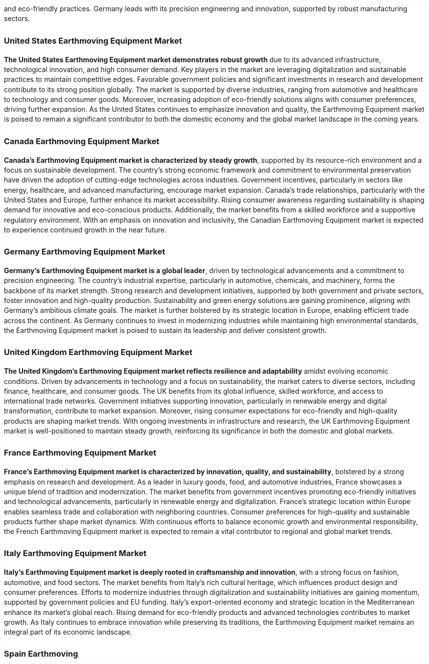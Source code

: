 and eco-friendly practices. Germany leads with its precision engineering and innovation, supported by robust manufacturing sectors.</span></em></p></blockquote><h3><strong>United States Earthmoving Equipment Market</strong></h3><p><strong>The United States Earthmoving Equipment market demonstrates robust growth</strong> due to its advanced infrastructure, technological innovation, and high consumer demand. Key players in the market are leveraging digitalization and sustainable practices to maintain competitive edges. Favorable government policies and significant investments in research and development contribute to its strong position globally. The market is supported by diverse industries, ranging from automotive and healthcare to technology and consumer goods. Moreover, increasing adoption of eco-friendly solutions aligns with consumer preferences, driving further expansion. As the United States continues to emphasize innovation and quality, the Earthmoving Equipment market is poised to remain a significant contributor to both the domestic economy and the global market landscape in the coming years.</p><h3><strong>Canada Earthmoving Equipment Market</strong></h3><p><strong>Canada&rsquo;s Earthmoving Equipment market is characterized by steady growth</strong>, supported by its resource-rich environment and a focus on sustainable development. The country&rsquo;s strong economic framework and commitment to environmental preservation have driven the adoption of cutting-edge technologies across industries. Government incentives, particularly in sectors like energy, healthcare, and advanced manufacturing, encourage market expansion. Canada&rsquo;s trade relationships, particularly with the United States and Europe, further enhance its market accessibility. Rising consumer awareness regarding sustainability is shaping demand for innovative and eco-conscious products. Additionally, the market benefits from a skilled workforce and a supportive regulatory environment. With an emphasis on innovation and inclusivity, the Canadian Earthmoving Equipment market is expected to experience continued growth in the near future.</p><h3><strong>Germany Earthmoving Equipment Market</strong></h3><p><strong>Germany&rsquo;s Earthmoving Equipment market is a global leader</strong>, driven by technological advancements and a commitment to precision engineering. The country&rsquo;s industrial expertise, particularly in automotive, chemicals, and machinery, forms the backbone of its market strength. Strong research and development initiatives, supported by both government and private sectors, foster innovation and high-quality production. Sustainability and green energy solutions are gaining prominence, aligning with Germany&rsquo;s ambitious climate goals. The market is further bolstered by its strategic location in Europe, enabling efficient trade across the continent. As Germany continues to invest in modernizing industries while maintaining high environmental standards, the Earthmoving Equipment market is poised to sustain its leadership and deliver consistent growth.</p><h3><strong>United Kingdom Earthmoving Equipment Market</strong></h3><p><strong>The United Kingdom&rsquo;s Earthmoving Equipment market reflects resilience and adaptability</strong> amidst evolving economic conditions. Driven by advancements in technology and a focus on sustainability, the market caters to diverse sectors, including finance, healthcare, and consumer goods. The UK benefits from its global influence, skilled workforce, and access to international trade networks. Government initiatives supporting innovation, particularly in renewable energy and digital transformation, contribute to market expansion. Moreover, rising consumer expectations for eco-friendly and high-quality products are shaping market trends. With ongoing investments in infrastructure and research, the UK Earthmoving Equipment market is well-positioned to maintain steady growth, reinforcing its significance in both the domestic and global markets.</p><h3><strong>France Earthmoving Equipment Market</strong></h3><p><strong>France&rsquo;s Earthmoving Equipment market is characterized by innovation, quality, and sustainability</strong>, bolstered by a strong emphasis on research and development. As a leader in luxury goods, food, and automotive industries, France showcases a unique blend of tradition and modernization. The market benefits from government incentives promoting eco-friendly initiatives and technological advancements, particularly in renewable energy and digitalization. France&rsquo;s strategic location within Europe enables seamless trade and collaboration with neighboring countries. Consumer preferences for high-quality and sustainable products further shape market dynamics. With continuous efforts to balance economic growth and environmental responsibility, the French Earthmoving Equipment market is expected to remain a vital contributor to regional and global market trends.</p><h3><strong>Italy Earthmoving Equipment Market</strong></h3><p><strong>Italy&rsquo;s Earthmoving Equipment market is deeply rooted in craftsmanship and innovation</strong>, with a strong focus on fashion, automotive, and food sectors. The market benefits from Italy&rsquo;s rich cultural heritage, which influences product design and consumer preferences. Efforts to modernize industries through digitalization and sustainability initiatives are gaining momentum, supported by government policies and EU funding. Italy&rsquo;s export-oriented economy and strategic location in the Mediterranean enhance its market&rsquo;s global reach. Rising demand for eco-friendly products and advanced technologies contributes to market growth. As Italy continues to embrace innovation while preserving its traditions, the Earthmoving Equipment market remains an integral part of its economic landscape.</p><h3><strong>Spain Earthmoving